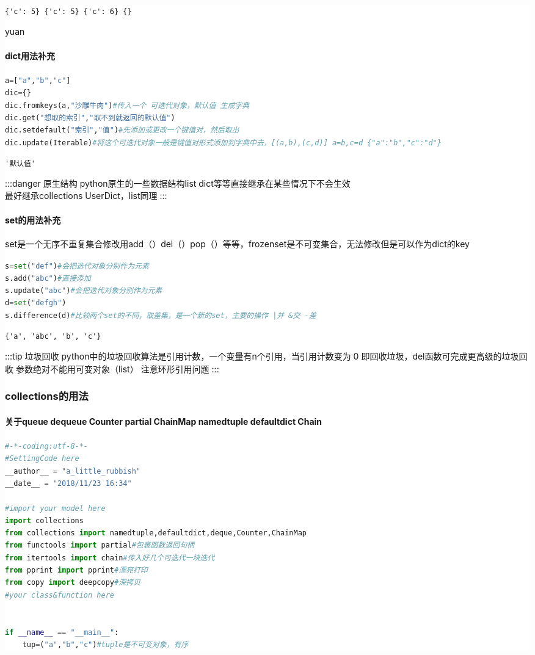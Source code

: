     {'c': 5} {'c': 5} {'c': 6} {}


yuan


#### dict用法补充
```python
a=["a","b","c"]
dic={}
dic.fromkeys(a,"沙雕牛肉")#传入一个 可迭代对象，默认值 生成字典
dic.get("想取的索引","取不到就返回的默认值")
dic.setdefault("索引","值")#先添加或更改一个键值对，然后取出
dic.update(Iterable)#将这个可迭代对象一般是键值对形式添加到字典中去，[(a,b),(c,d)] a=b,c=d {"a":"b","c":"d"}
```




    '默认值'


:::danger 原生结构
python原生的一些数据结构list dict等等直接继承在某些情况下不会生效<br/>
最好继承collections UserDict，list同理
:::
#### set的用法补充
set是一个无序不重复集合修改用add（）del（）pop（）等等，frozenset是不可变集合，无法修改但是可以作为dict的key


```python
s=set("def")#会把迭代对象分别作为元素
s.add("abc")#直接添加
s.update("abc")#会把迭代对象分别作为元素
d=set("defgh")
s.difference(d)#比较两个set的不同，取差集，是一个新的set，主要的操作 |并 &交 -差
```




    {'a', 'abc', 'b', 'c'}


:::tip 垃圾回收
python中的垃圾回收算法是引用计数，一个变量有n个引用，当引用计数变为 0 即回收垃圾，del函数可完成更高级的垃圾回收
参数绝对不能用可变对象（list）
注意环形引用问题
:::
### collections的用法
#### 关于queue dequeue Counter partial ChainMap namedtuple defaultdict Chain

```python
#-*-coding:utf-8-*-
#SettingCode here
__author__ = "a_little_rubbish"
__date__ = "2018/11/23 16:34"

#import your model here
import collections
from collections import namedtuple,defaultdict,deque,Counter,ChainMap
from functools import partial#包裹函数返回句柄
from itertools import chain#传入好几个可迭代一块迭代
from pprint import pprint#漂亮打印
from copy import deepcopy#深拷贝
#your class&function here


if __name__ == "__main__":
    tup=("a","b","c")#tuple是不可变对象，有序
```